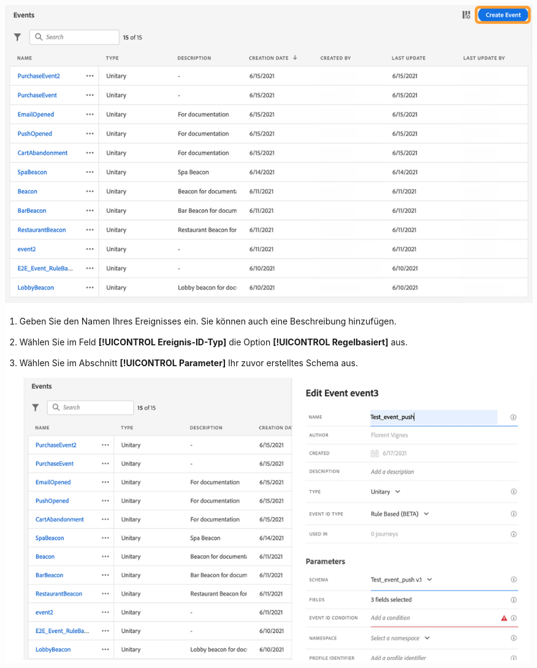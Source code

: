    ![](assets/test_push_6.png)

1. Geben Sie den Namen Ihres Ereignisses ein. Sie können auch eine Beschreibung hinzufügen.

1. Wählen Sie im Feld **[!UICONTROL Ereignis-ID-Typ]** die Option **[!UICONTROL Regelbasiert]** aus.

1. Wählen Sie im Abschnitt **[!UICONTROL Parameter]** Ihr zuvor erstelltes Schema aus.

   ![](assets/test_push_7.png)
